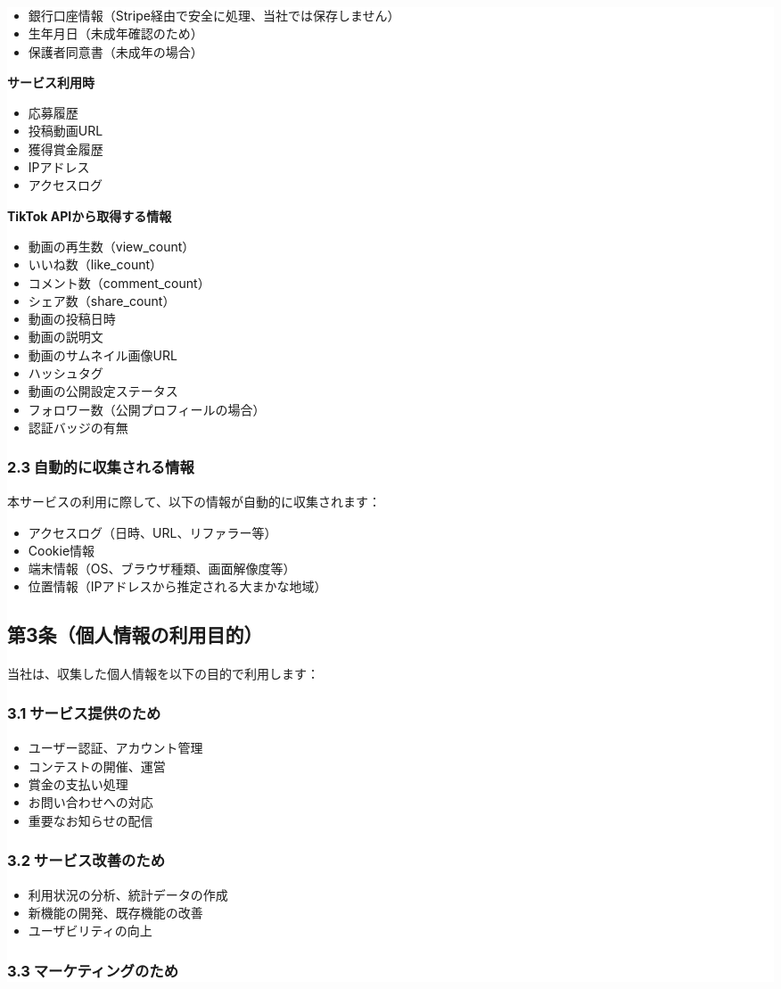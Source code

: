 - 銀行口座情報（Stripe経由で安全に処理、当社では保存しません）
- 生年月日（未成年確認のため）
- 保護者同意書（未成年の場合）

**サービス利用時**

- 応募履歴
- 投稿動画URL
- 獲得賞金履歴
- IPアドレス
- アクセスログ

**TikTok APIから取得する情報**

- 動画の再生数（view_count）
- いいね数（like_count）
- コメント数（comment_count）
- シェア数（share_count）
- 動画の投稿日時
- 動画の説明文
- 動画のサムネイル画像URL
- ハッシュタグ
- 動画の公開設定ステータス
- フォロワー数（公開プロフィールの場合）
- 認証バッジの有無

### 2.3 自動的に収集される情報

本サービスの利用に際して、以下の情報が自動的に収集されます：

- アクセスログ（日時、URL、リファラー等）
- Cookie情報
- 端末情報（OS、ブラウザ種類、画面解像度等）
- 位置情報（IPアドレスから推定される大まかな地域）

## 第3条（個人情報の利用目的）

当社は、収集した個人情報を以下の目的で利用します：

### 3.1 サービス提供のため

- ユーザー認証、アカウント管理
- コンテストの開催、運営
- 賞金の支払い処理
- お問い合わせへの対応
- 重要なお知らせの配信

### 3.2 サービス改善のため

- 利用状況の分析、統計データの作成
- 新機能の開発、既存機能の改善
- ユーザビリティの向上

### 3.3 マーケティングのため
